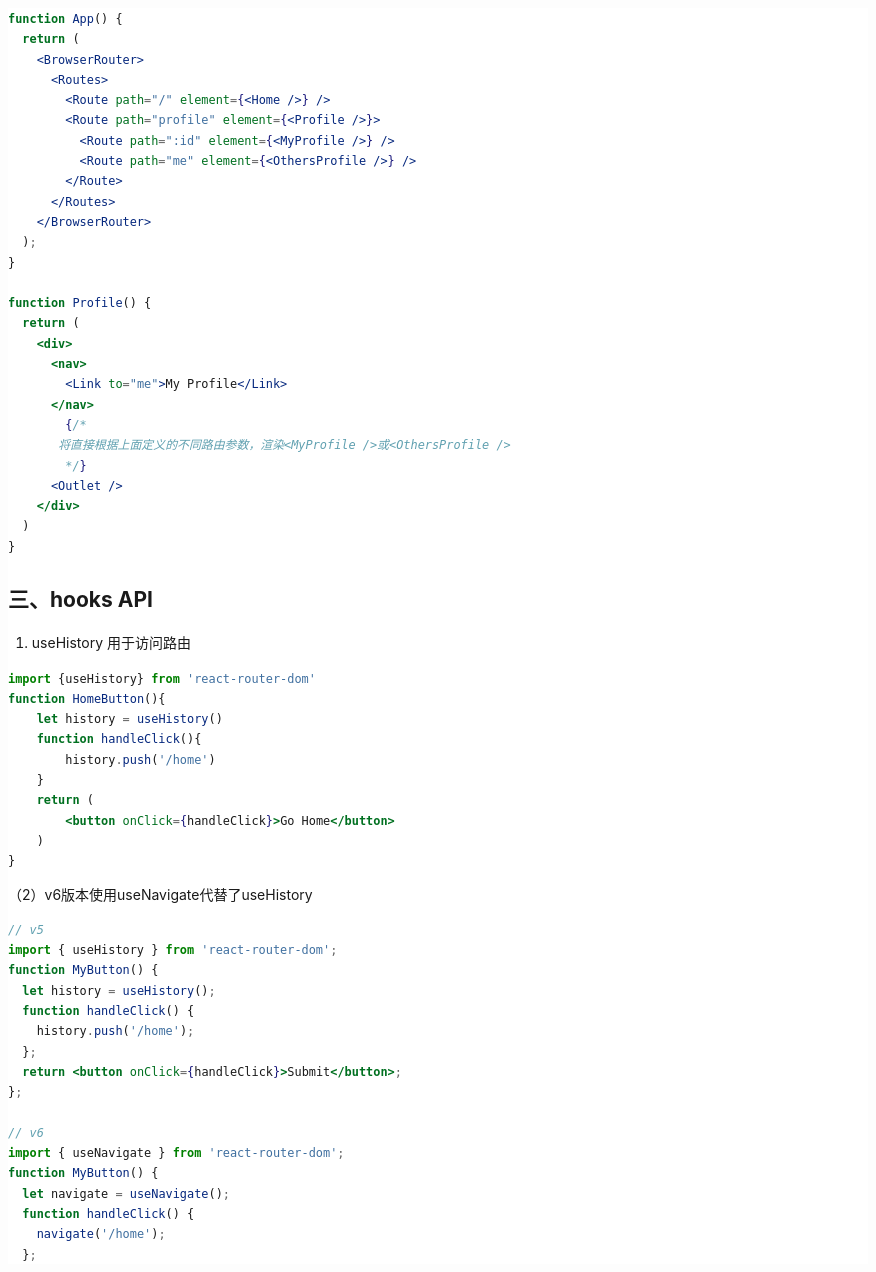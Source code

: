 ```jsx
function App() {
  return (
    <BrowserRouter>
      <Routes>
        <Route path="/" element={<Home />} />
        <Route path="profile" element={<Profile />}>
          <Route path=":id" element={<MyProfile />} />
          <Route path="me" element={<OthersProfile />} />
        </Route>
      </Routes>
    </BrowserRouter>
  );
}

function Profile() {
  return (
    <div>
      <nav>
        <Link to="me">My Profile</Link>
      </nav>
        {/*
       将直接根据上面定义的不同路由参数，渲染<MyProfile />或<OthersProfile />
        */}
      <Outlet />
    </div>
  )
}
```


## 三、hooks API

1. useHistory   用于访问路由
```jsx
import {useHistory} from 'react-router-dom'
function HomeButton(){
    let history = useHistory()
    function handleClick(){
        history.push('/home')
    }
    return (
        <button onClick={handleClick}>Go Home</button>
    )
}
```
（2）v6版本使用useNavigate代替了useHistory
```jsx
// v5
import { useHistory } from 'react-router-dom';
function MyButton() {
  let history = useHistory();
  function handleClick() {
    history.push('/home');
  };
  return <button onClick={handleClick}>Submit</button>;
};

// v6
import { useNavigate } from 'react-router-dom';
function MyButton() {
  let navigate = useNavigate();
  function handleClick() {
    navigate('/home');
  };
```